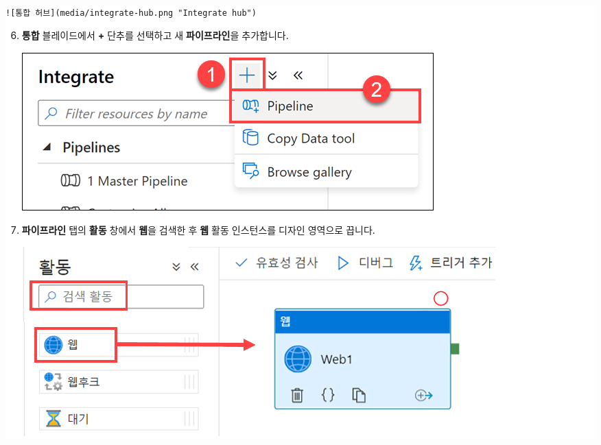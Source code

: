     ![통합 허브](media/integrate-hub.png "Integrate hub")

6. **통합** 블레이드에서 **+** 단추를 선택하고 새 **파이프라인**을 추가합니다.

    ![오케스트레이션 블레이드에서 + 단추가 확장되어 있고 그 아래의 파이프라인 항목이 선택되어 있는 화면의 스크린샷](media/new-pipeline.png)

7. **파이프라인** 탭의 **활동** 창에서 **웹**을 검색한 후 **웹** 활동 인스턴스를 디자인 영역으로 끕니다.

    ![검색 필드에 웹이 입력되어 있는 활동 창의 스크린샷. 일반 아래의 검색 결과에 웹 활동이 표시되어 있습니다. 그리고 끌어서 놓기를 통해 활동을 파이프라인 디자인 화면으로 이동하는 과정을 나타내는 화살표가 표시되어 있습니다. 디자인 화면에 웹 활동이 표시되어 있습니다.](media/lab5_pipelinewebactivitynew.png)
